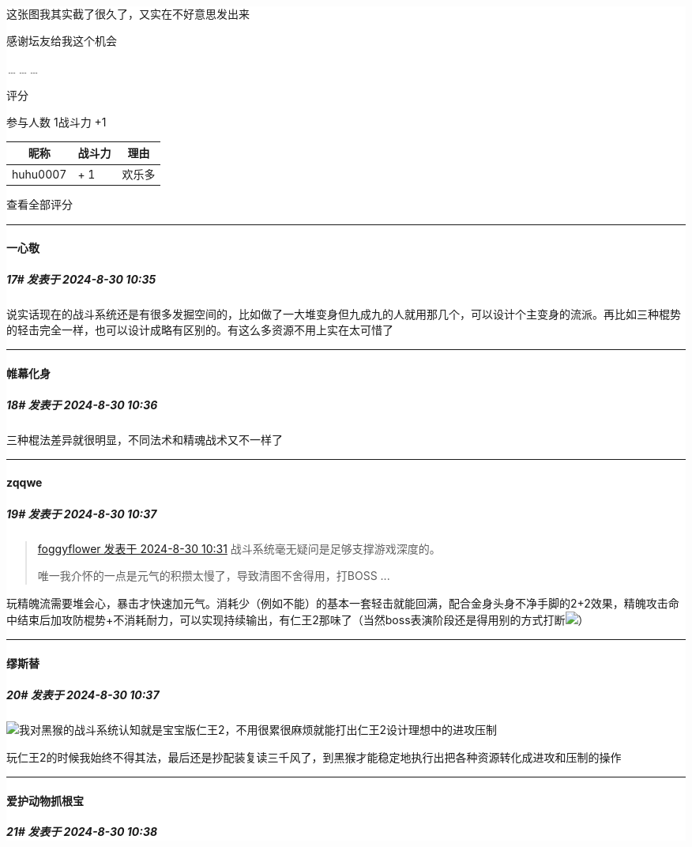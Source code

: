 这张图我其实截了很久了，又实在不好意思发出来

感谢坛友给我这个机会

﹍﹍﹍

评分

 参与人数 1战斗力 +1

|昵称|战斗力|理由|
|----|---|---|
| huhu0007| + 1|欢乐多|

查看全部评分

*****

####  一心敬  
##### 17#       发表于 2024-8-30 10:35

说实话现在的战斗系统还是有很多发掘空间的，比如做了一大堆变身但九成九的人就用那几个，可以设计个主变身的流派。再比如三种棍势的轻击完全一样，也可以设计成略有区别的。有这么多资源不用上实在太可惜了

*****

####  帷幕化身  
##### 18#       发表于 2024-8-30 10:36

三种棍法差异就很明显，不同法术和精魂战术又不一样了

*****

####  zqqwe  
##### 19#       发表于 2024-8-30 10:37

<blockquote><a href="httphttps://bbs.saraba1st.com/2b/forum.php?mod=redirect&amp;goto=findpost&amp;pid=66061806&amp;ptid=2197266" target="_blank">foggyflower 发表于 2024-8-30 10:31</a>
战斗系统毫无疑问是足够支撑游戏深度的。

唯一我介怀的一点是元气的积攒太慢了，导致清图不舍得用，打BOSS ...</blockquote>
玩精魄流需要堆会心，暴击才快速加元气。消耗少（例如不能）的基本一套轻击就能回满，配合金身头身不净手脚的2+2效果，精魄攻击命中结束后加攻防棍势+不消耗耐力，可以实现持续输出，有仁王2那味了（当然boss表演阶段还是得用别的方式打断<img src="https://static.saraba1st.com/image/smiley/face2017/068.png" referrerpolicy="no-referrer">）

*****

####  缪斯替  
##### 20#       发表于 2024-8-30 10:37

<img src="https://static.saraba1st.com/image/smiley/face2017/072.png" referrerpolicy="no-referrer">我对黑猴的战斗系统认知就是宝宝版仁王2，不用很累很麻烦就能打出仁王2设计理想中的进攻压制

玩仁王2的时候我始终不得其法，最后还是抄配装复读三千风了，到黑猴才能稳定地执行出把各种资源转化成进攻和压制的操作

*****

####  爱护动物抓根宝  
##### 21#       发表于 2024-8-30 10:38
